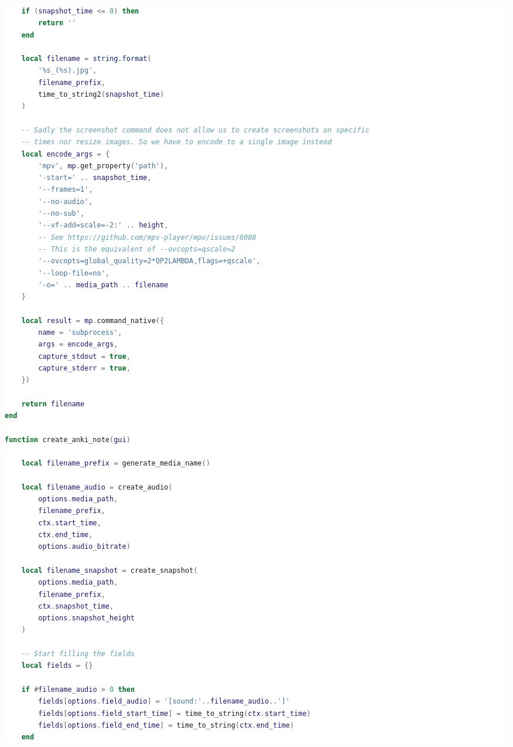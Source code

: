 ```lua
    if (snapshot_time <= 0) then
        return ''
    end

    local filename = string.format(
        '%s_(%s).jpg',
        filename_prefix,
        time_to_string2(snapshot_time)
    )

    -- Sadly the screenshot command does not allow us to create screenshots on specific
    -- times nor resize images. So we have to encode to a single image instead
    local encode_args = {
        'mpv', mp.get_property('path'),
        '-start=' .. snapshot_time,
        '--frames=1',
        '--no-audio',
        '--no-sub',
        '--vf-add=scale=-2:' .. height,
        -- See https://github.com/mpv-player/mpv/issues/6088
        -- This is the equivalent of --ovcopts=qscale=2
        '--ovcopts=global_quality=2*QP2LAMBDA,flags=+qscale',
        '--loop-file=no',
        '-o=' .. media_path .. filename
    }

    local result = mp.command_native({
        name = 'subprocess',
        args = encode_args,
        capture_stdout = true,
        capture_stderr = true,
    })

    return filename
end

function create_anki_note(gui)

    local filename_prefix = generate_media_name()

    local filename_audio = create_audio(
        options.media_path,
        filename_prefix,
        ctx.start_time,
        ctx.end_time,
        options.audio_bitrate)

    local filename_snapshot = create_snapshot(
        options.media_path,
        filename_prefix,
        ctx.snapshot_time,
        options.snapshot_height
    )

    -- Start filling the fields
    local fields = {}

    if #filename_audio > 0 then
        fields[options.field_audio] = '[sound:'..filename_audio..']'
        fields[options.field_start_time] = time_to_string(ctx.start_time)
        fields[options.field_end_time] = time_to_string(ctx.end_time)
    end

```